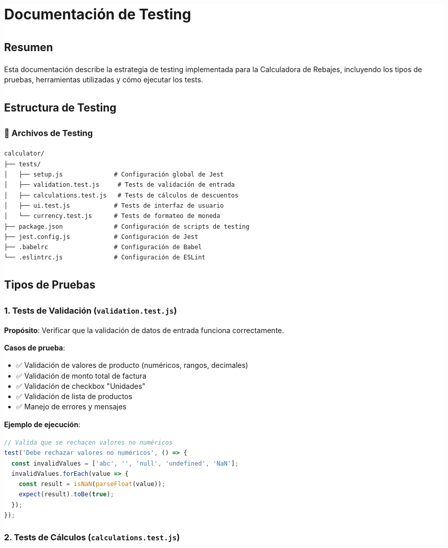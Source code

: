 # Documentación de Testing

## Resumen

Esta documentación describe la estrategia de testing implementada para la Calculadora de Rebajes, incluyendo los tipos de pruebas, herramientas utilizadas y cómo ejecutar los tests.

## Estructura de Testing

### 📁 Archivos de Testing

```
calculator/
├── tests/
│   ├── setup.js              # Configuración global de Jest
│   ├── validation.test.js     # Tests de validación de entrada
│   ├── calculations.test.js   # Tests de cálculos de descuentos
│   ├── ui.test.js            # Tests de interfaz de usuario
│   └── currency.test.js      # Tests de formateo de moneda
├── package.json              # Configuración de scripts de testing
├── jest.config.js            # Configuración de Jest
├── .babelrc                  # Configuración de Babel
└── .eslintrc.js              # Configuración de ESLint
```

## Tipos de Pruebas

### 1. Tests de Validación (`validation.test.js`)

**Propósito**: Verificar que la validación de datos de entrada funciona correctamente.

**Casos de prueba**:
- ✅ Validación de valores de producto (numéricos, rangos, decimales)
- ✅ Validación de monto total de factura
- ✅ Validación de checkbox "Unidades"
- ✅ Validación de lista de productos
- ✅ Manejo de errores y mensajes

**Ejemplo de ejecución**:
```javascript
// Valida que se rechacen valores no numéricos
test('Debe rechazar valores no numéricos', () => {
  const invalidValues = ['abc', '', 'null', 'undefined', 'NaN'];
  invalidValues.forEach(value => {
    const result = isNaN(parseFloat(value));
    expect(result).toBe(true);
  });
});
```

### 2. Tests de Cálculos (`calculations.test.js`)
